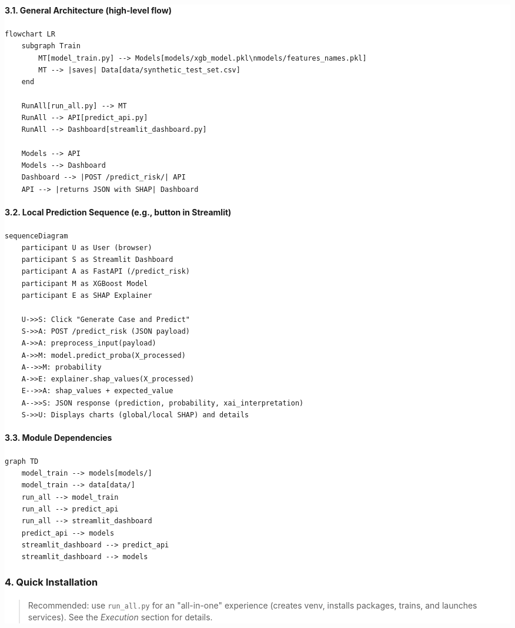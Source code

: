 #### 3.1. General Architecture (high-level flow)

```mermaid
flowchart LR
    subgraph Train 
        MT[model_train.py] --> Models[models/xgb_model.pkl\nmodels/features_names.pkl]
        MT --> |saves| Data[data/synthetic_test_set.csv]
    end
    
    RunAll[run_all.py] --> MT
    RunAll --> API[predict_api.py]
    RunAll --> Dashboard[streamlit_dashboard.py]
    
    Models --> API
    Models --> Dashboard
    Dashboard --> |POST /predict_risk/| API
    API --> |returns JSON with SHAP| Dashboard
```

#### 3.2. Local Prediction Sequence (e.g., button in Streamlit)

```mermaid
sequenceDiagram
    participant U as User (browser)
    participant S as Streamlit Dashboard
    participant A as FastAPI (/predict_risk)
    participant M as XGBoost Model
    participant E as SHAP Explainer
    
    U->>S: Click "Generate Case and Predict"
    S->>A: POST /predict_risk (JSON payload)
    A->>A: preprocess_input(payload)
    A->>M: model.predict_proba(X_processed)
    A-->>M: probability
    A->>E: explainer.shap_values(X_processed)
    E-->>A: shap_values + expected_value
    A-->>S: JSON response (prediction, probability, xai_interpretation)
    S->>U: Displays charts (global/local SHAP) and details
```

#### 3.3. Module Dependencies

```mermaid
graph TD
    model_train --> models[models/]
    model_train --> data[data/]
    run_all --> model_train
    run_all --> predict_api
    run_all --> streamlit_dashboard
    predict_api --> models
    streamlit_dashboard --> predict_api
    streamlit_dashboard --> models
```
<a name="installation"></a>
### 4. Quick Installation
> Recommended: use `run_all.py` for an "all-in-one" experience (creates venv, installs packages, trains, and launches services). See the _Execution_ section for details.
